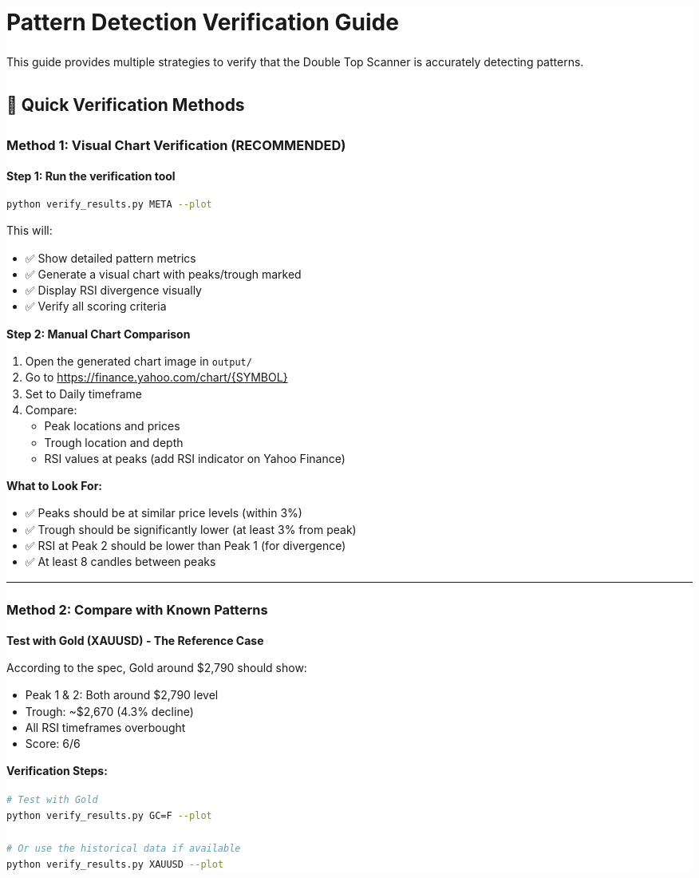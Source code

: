 # Pattern Detection Verification Guide

This guide provides multiple strategies to verify that the Double Top Scanner is accurately detecting patterns.

## 🎯 Quick Verification Methods

### Method 1: Visual Chart Verification (RECOMMENDED)

**Step 1: Run the verification tool**
```bash
python verify_results.py META --plot
```

This will:
- ✅ Show detailed pattern metrics
- ✅ Generate a visual chart with peaks/trough marked
- ✅ Display RSI divergence visually
- ✅ Verify all scoring criteria

**Step 2: Manual Chart Comparison**
1. Open the generated chart image in `output/`
2. Go to https://finance.yahoo.com/chart/{SYMBOL}
3. Set to Daily timeframe
4. Compare:
   - Peak locations and prices
   - Trough location and depth
   - RSI values at peaks (add RSI indicator on Yahoo Finance)

**What to Look For:**
- ✅ Peaks should be at similar price levels (within 3%)
- ✅ Trough should be significantly lower (at least 3% from peak)
- ✅ RSI at Peak 2 should be lower than Peak 1 (for divergence)
- ✅ At least 8 candles between peaks

---

### Method 2: Compare with Known Patterns

**Test with Gold (XAUUSD) - The Reference Case**

According to the spec, Gold around $2,790 should show:
- Peak 1 & 2: Both around $2,790 level
- Trough: ~$2,670 (4.3% decline)
- All RSI timeframes overbought
- Score: 6/6

**Verification Steps:**
```bash
# Test with Gold
python verify_results.py GC=F --plot

# Or use the historical data if available
python verify_results.py XAUUSD --plot
```
